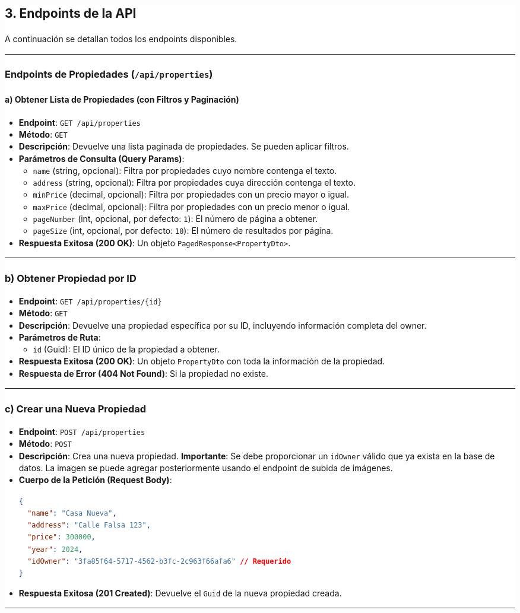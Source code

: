 ## 3. Endpoints de la API

A continuación se detallan todos los endpoints disponibles.

---

### Endpoints de Propiedades (`/api/properties`)

#### a) Obtener Lista de Propiedades (con Filtros y Paginación)
- **Endpoint**: `GET /api/properties`
- **Método**: `GET`
- **Descripción**: Devuelve una lista paginada de propiedades. Se pueden aplicar filtros.
- **Parámetros de Consulta (Query Params)**:
    -   `name` (string, opcional): Filtra por propiedades cuyo nombre contenga el texto.
    -   `address` (string, opcional): Filtra por propiedades cuya dirección contenga el texto.
    -   `minPrice` (decimal, opcional): Filtra por propiedades con un precio mayor o igual.
    -   `maxPrice` (decimal, opcional): Filtra por propiedades con un precio menor o igual.
    -   `pageNumber` (int, opcional, por defecto: `1`): El número de página a obtener.
    -   `pageSize` (int, opcional, por defecto: `10`): El número de resultados por página.
- **Respuesta Exitosa (200 OK)**: Un objeto `PagedResponse<PropertyDto>`.

---

### b) Obtener Propiedad por ID

-   **Endpoint**: `GET /api/properties/{id}`
-   **Método**: `GET`
-   **Descripción**: Devuelve una propiedad específica por su ID, incluyendo información completa del owner.
-   **Parámetros de Ruta**:
    -   `id` (Guid): El ID único de la propiedad a obtener.
-   **Respuesta Exitosa (200 OK)**: Un objeto `PropertyDto` con toda la información de la propiedad.
-   **Respuesta de Error (404 Not Found)**: Si la propiedad no existe.

---

### c) Crear una Nueva Propiedad

-   **Endpoint**: `POST /api/properties`
-   **Método**: `POST`
-   **Descripción**: Crea una nueva propiedad. **Importante**: Se debe proporcionar un `idOwner` válido que ya exista en la base de datos. La imagen se puede agregar posteriormente usando el endpoint de subida de imágenes.
-   **Cuerpo de la Petición (Request Body)**:
    ```json
    {
      "name": "Casa Nueva",
      "address": "Calle Falsa 123",
      "price": 300000,
      "year": 2024,
      "idOwner": "3fa85f64-5717-4562-b3fc-2c963f66afa6" // Requerido
    }
    ```
-   **Respuesta Exitosa (201 Created)**: Devuelve el `Guid` de la nueva propiedad creada.

---